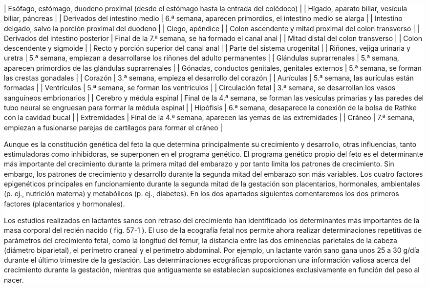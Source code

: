| Esófago, estómago, duodeno proximal (desde el estómago hasta la entrada del colédoco) |
| Hígado, aparato biliar, vesícula biliar, páncreas |
| Derivados del intestino medio | 6.ª semana, aparecen primordios, el intestino medio se alarga |
| Intestino delgado, salvo la porción proximal del duodeno |
| Ciego, apéndice |
| Colon ascendente y mitad proximal del colon transverso |
| Derivados del intestino posterior | Final de la 7.ª semana, se ha formado el canal anal |
| Mitad distal del colon transverso |
| Colon descendente y sigmoide |
| Recto y porción superior del canal anal |
| Parte del sistema urogenital |
| Riñones, vejiga urinaria y uretra | 5.ª semana, empiezan a desarrollarse los riñones del adulto permanentes |
| Glándulas suprarrenales | 5.ª semana, aparecen primordios de las glándulas suprarrenales |
| Gónadas, conductos genitales, genitales externos | 5.ª semana, se forman las crestas gonadales |
| Corazón | 3.ª semana, empieza el desarrollo del corazón |
| Aurículas | 5.ª semana, las aurículas están formadas |
| Ventrículos | 5.ª semana, se forman los ventrículos |
| Circulación fetal | 3.ª semana, se desarrollan los vasos sanguíneos embrionarios |
| Cerebro y médula espinal | Final de la 4.ª semana, se forman las vesículas primarias y las paredes del tubo neural se engruesan para formar la médula espinal |
| Hipófisis | 6.ª semana, desaparece la conexión de la bolsa de Rathke con la cavidad bucal |
| Extremidades | Final de la 4.ª semana, aparecen las yemas de las extremidades |
| Cráneo | 7.ª semana, empiezan a fusionarse parejas de cartílagos para formar el cráneo |

Aunque es la constitución genética del feto la que determina principalmente su crecimiento y desarrollo, otras influencias, tanto estimuladoras como inhibidoras, se superponen en el programa genético. El programa genético propio del feto es el determinante más importante del crecimiento durante la primera mitad del embarazo y por tanto limita los patrones de crecimiento. Sin embargo, los patrones de crecimiento y desarrollo durante la segunda mitad del embarazo son más variables. Los cuatro factores epigenéticos principales en funcionamiento durante la segunda mitad de la gestación son placentarios, hormonales, ambientales (p. ej., nutrición materna) y metabólicos (p. ej., diabetes). En los dos apartados siguientes comentaremos los dos primeros factores (placentarios y hormonales).

Los estudios realizados en lactantes sanos con retraso del crecimiento han identificado los determinantes más importantes de la masa corporal del recién nacido ( fig. 57-1 ). El uso de la ecografía fetal nos permite ahora realizar determinaciones repetitivas de parámetros del crecimiento fetal, como la longitud del fémur, la distancia entre las dos eminencias parietales de la cabeza (diámetro biparietal), el perímetro craneal y el perímetro abdominal. Por ejemplo, un lactante varón sano gana unos 25 a 30 g/día durante el último trimestre de la gestación. Las determinaciones ecográficas proporcionan una información valiosa acerca del crecimiento durante la gestación, mientras que antiguamente se establecían suposiciones exclusivamente en función del peso al nacer.
